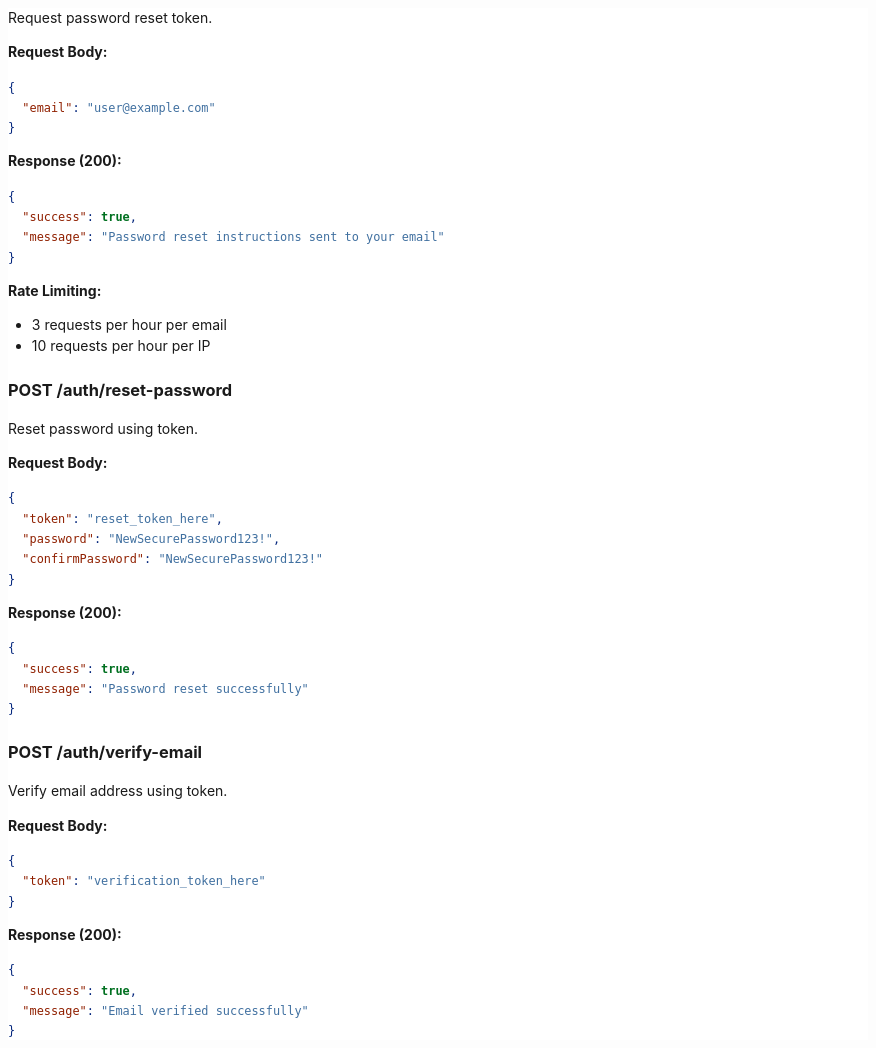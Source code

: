 Request password reset token.

**Request Body:**
```json
{
  "email": "user@example.com"
}
```

**Response (200):**
```json
{
  "success": true,
  "message": "Password reset instructions sent to your email"
}
```

**Rate Limiting:**
- 3 requests per hour per email
- 10 requests per hour per IP

### POST /auth/reset-password

Reset password using token.

**Request Body:**
```json
{
  "token": "reset_token_here",
  "password": "NewSecurePassword123!",
  "confirmPassword": "NewSecurePassword123!"
}
```

**Response (200):**
```json
{
  "success": true,
  "message": "Password reset successfully"
}
```

### POST /auth/verify-email

Verify email address using token.

**Request Body:**
```json
{
  "token": "verification_token_here"
}
```

**Response (200):**
```json
{
  "success": true,
  "message": "Email verified successfully"
}
```
